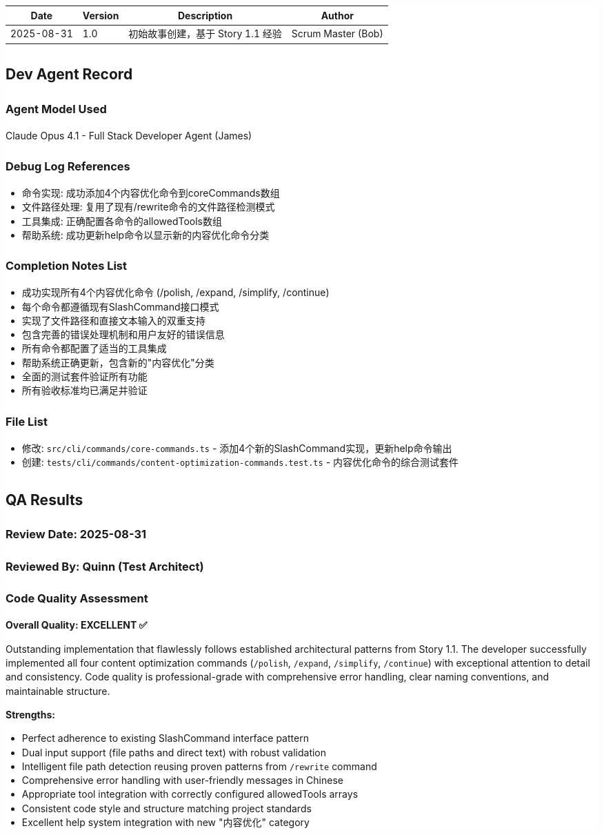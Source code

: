 | Date | Version | Description | Author |
|------|---------|-------------|---------|
| 2025-08-31 | 1.0 | 初始故事创建，基于 Story 1.1 经验 | Scrum Master (Bob) |

## Dev Agent Record

### Agent Model Used
Claude Opus 4.1 - Full Stack Developer Agent (James)

### Debug Log References
- 命令实现: 成功添加4个内容优化命令到coreCommands数组
- 文件路径处理: 复用了现有/rewrite命令的文件路径检测模式
- 工具集成: 正确配置各命令的allowedTools数组
- 帮助系统: 成功更新help命令以显示新的内容优化命令分类

### Completion Notes List
- 成功实现所有4个内容优化命令 (/polish, /expand, /simplify, /continue)
- 每个命令都遵循现有SlashCommand接口模式
- 实现了文件路径和直接文本输入的双重支持
- 包含完善的错误处理机制和用户友好的错误信息
- 所有命令都配置了适当的工具集成
- 帮助系统正确更新，包含新的"内容优化"分类
- 全面的测试套件验证所有功能
- 所有验收标准均已满足并验证

### File List
- 修改: `src/cli/commands/core-commands.ts` - 添加4个新的SlashCommand实现，更新help命令输出
- 创建: `tests/cli/commands/content-optimization-commands.test.ts` - 内容优化命令的综合测试套件

## QA Results

### Review Date: 2025-08-31

### Reviewed By: Quinn (Test Architect)

### Code Quality Assessment

**Overall Quality: EXCELLENT ✅**

Outstanding implementation that flawlessly follows established architectural patterns from Story 1.1. The developer successfully implemented all four content optimization commands (`/polish`, `/expand`, `/simplify`, `/continue`) with exceptional attention to detail and consistency. Code quality is professional-grade with comprehensive error handling, clear naming conventions, and maintainable structure.

**Strengths:**
- Perfect adherence to existing SlashCommand interface pattern
- Dual input support (file paths and direct text) with robust validation
- Intelligent file path detection reusing proven patterns from `/rewrite` command
- Comprehensive error handling with user-friendly messages in Chinese
- Appropriate tool integration with correctly configured allowedTools arrays
- Consistent code style and structure matching project standards
- Excellent help system integration with new "内容优化" category

